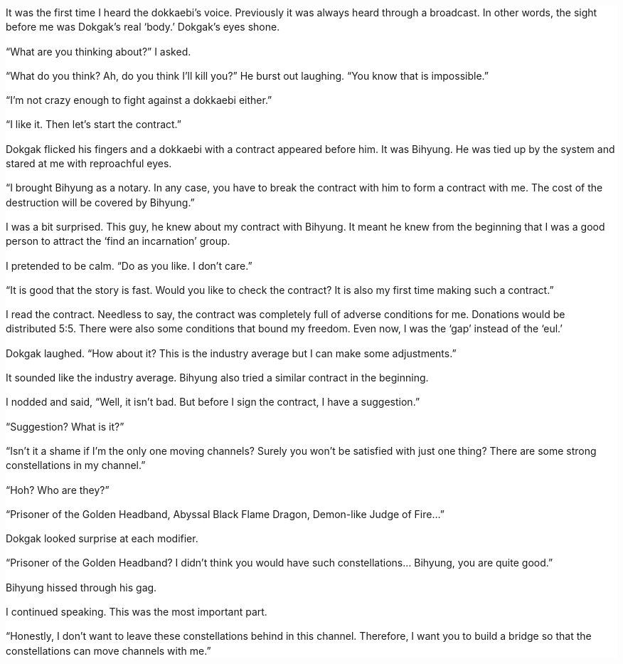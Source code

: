 It was the first time I heard the dokkaebi’s voice. Previously it was always heard through a broadcast. In other words, the sight before me was Dokgak’s real ‘body.’ Dokgak’s eyes shone.

“What are you thinking about?” I asked.

“What do you think? Ah, do you think I’ll kill you?” He burst out laughing. “You know that is impossible.”

“I’m not crazy enough to fight against a dokkaebi either.”

“I like it. Then let’s start the contract.”

Dokgak flicked his fingers and a dokkaebi with a contract appeared before him. It was Bihyung. He was tied up by the system and stared at me with reproachful eyes.

“I brought Bihyung as a notary. In any case, you have to break the contract with him to form a contract with me. The cost of the destruction will be covered by Bihyung.”

I was a bit surprised. This guy, he knew about my contract with Bihyung. It meant he knew from the beginning that I was a good person to attract the ‘find an incarnation’ group.

I pretended to be calm. “Do as you like. I don’t care.”

“It is good that the story is fast. Would you like to check the contract? It is also my first time making such a contract.”

I read the contract. Needless to say, the contract was completely full of adverse conditions for me. Donations would be distributed 5:5. There were also some conditions that bound my freedom. Even now, I was the ‘gap’ instead of the ‘eul.’

Dokgak laughed. “How about it? This is the industry average but I can make some adjustments.”

It sounded like the industry average. Bihyung also tried a similar contract in the beginning.

I nodded and said, “Well, it isn’t bad. But before I sign the contract, I have a suggestion.”

“Suggestion? What is it?”

“Isn’t it a shame if I’m the only one moving channels? Surely you won’t be satisfied with just one thing? There are some strong constellations in my channel.”

“Hoh? Who are they?”

“Prisoner of the Golden Headband, Abyssal Black Flame Dragon, Demon-like Judge of Fire…”

Dokgak looked surprise at each modifier.

“Prisoner of the Golden Headband? I didn’t think you would have such constellations… Bihyung, you are quite good.”

Bihyung hissed through his gag.

I continued speaking. This was the most important part.

“Honestly, I don’t want to leave these constellations behind in this channel. Therefore, I want you to build a bridge so that the constellations can move channels with me.”
